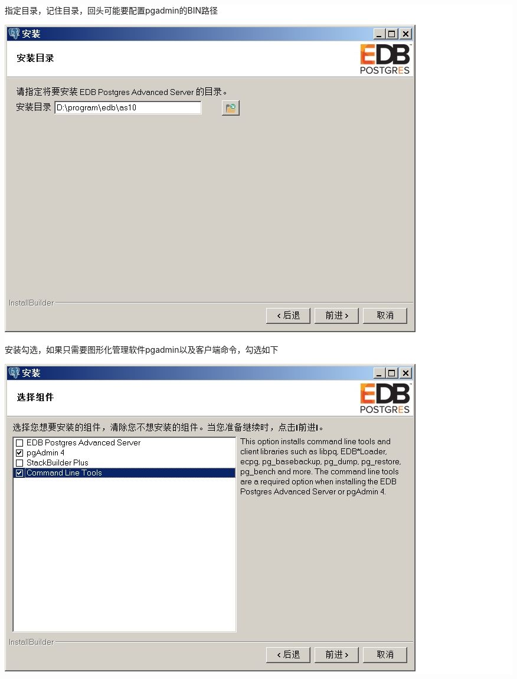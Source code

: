指定目录，记住目录，回头可能要配置pgadmin的BIN路径  
  
![pic](20181018_03_pic_006.jpg)  
  
安装勾选，如果只需要图形化管理软件pgadmin以及客户端命令，勾选如下  
  
![pic](20181018_03_pic_007.jpg)  
  